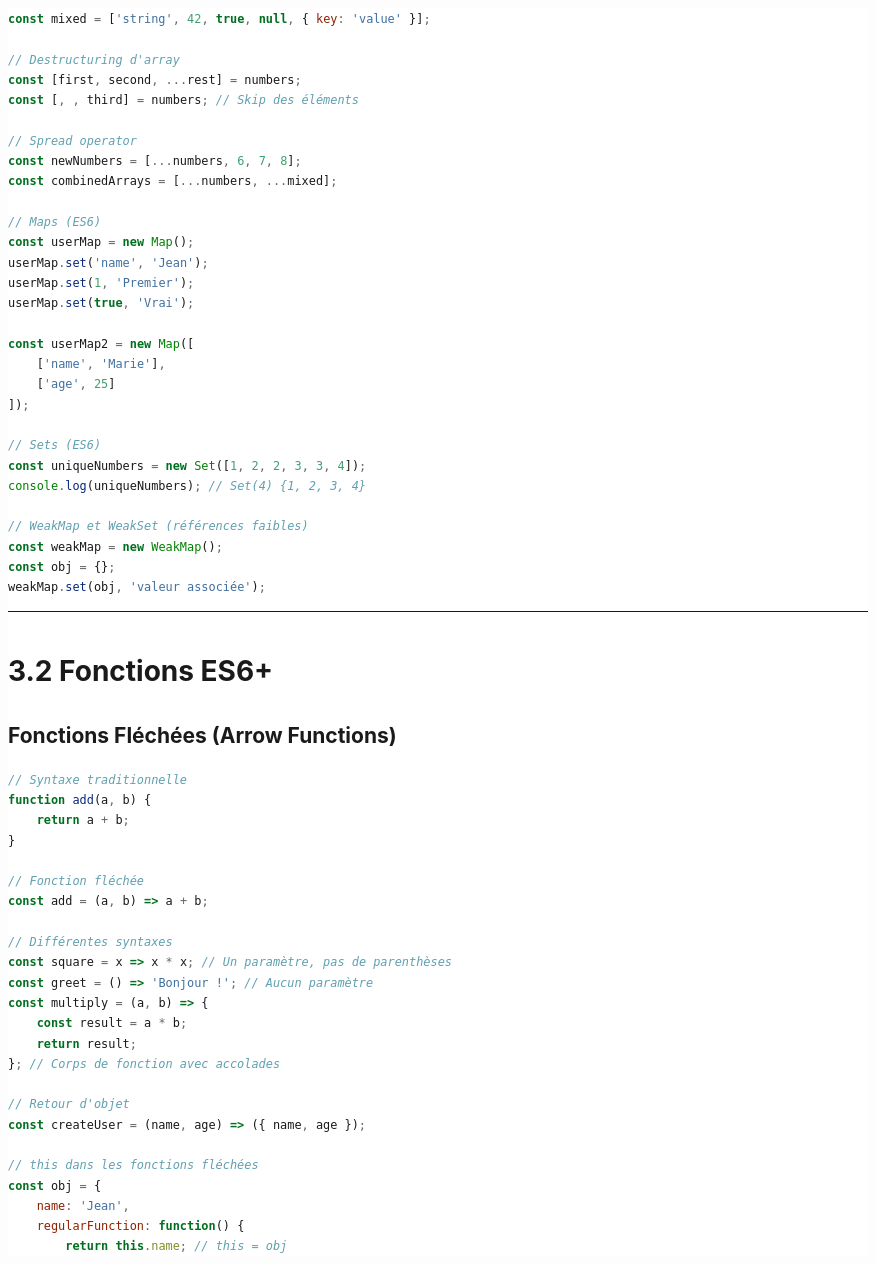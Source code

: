 ```javascript
const mixed = ['string', 42, true, null, { key: 'value' }];

// Destructuring d'array
const [first, second, ...rest] = numbers;
const [, , third] = numbers; // Skip des éléments

// Spread operator
const newNumbers = [...numbers, 6, 7, 8];
const combinedArrays = [...numbers, ...mixed];

// Maps (ES6)
const userMap = new Map();
userMap.set('name', 'Jean');
userMap.set(1, 'Premier');
userMap.set(true, 'Vrai');

const userMap2 = new Map([
    ['name', 'Marie'],
    ['age', 25]
]);

// Sets (ES6)
const uniqueNumbers = new Set([1, 2, 2, 3, 3, 4]);
console.log(uniqueNumbers); // Set(4) {1, 2, 3, 4}

// WeakMap et WeakSet (références faibles)
const weakMap = new WeakMap();
const obj = {};
weakMap.set(obj, 'valeur associée');
```

---

# 3.2 Fonctions ES6+

## Fonctions Fléchées (Arrow Functions)

```javascript
// Syntaxe traditionnelle
function add(a, b) {
    return a + b;
}

// Fonction fléchée
const add = (a, b) => a + b;

// Différentes syntaxes
const square = x => x * x; // Un paramètre, pas de parenthèses
const greet = () => 'Bonjour !'; // Aucun paramètre
const multiply = (a, b) => {
    const result = a * b;
    return result;
}; // Corps de fonction avec accolades

// Retour d'objet
const createUser = (name, age) => ({ name, age });

// this dans les fonctions fléchées
const obj = {
    name: 'Jean',
    regularFunction: function() {
        return this.name; // this = obj
```
